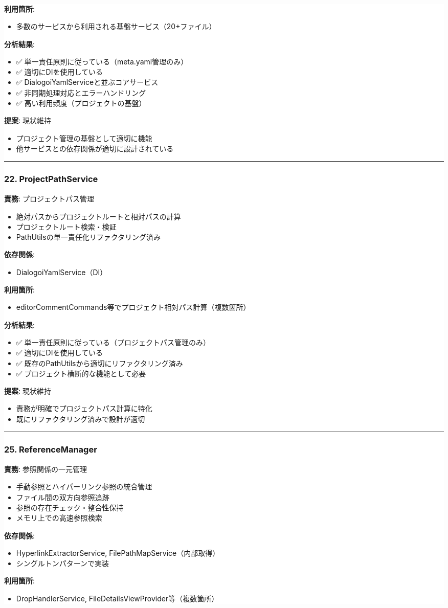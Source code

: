 **利用箇所**:
- 多数のサービスから利用される基盤サービス（20+ファイル）

**分析結果**:
- ✅ 単一責任原則に従っている（meta.yaml管理のみ）
- ✅ 適切にDIを使用している
- ✅ DialogoiYamlServiceと並ぶコアサービス
- ✅ 非同期処理対応とエラーハンドリング
- ✅ 高い利用頻度（プロジェクトの基盤）

**提案**: 現状維持
- プロジェクト管理の基盤として適切に機能
- 他サービスとの依存関係が適切に設計されている

---

### 22. ProjectPathService

**責務**: プロジェクトパス管理
- 絶対パスからプロジェクトルートと相対パスの計算
- プロジェクトルート検索・検証
- PathUtilsの単一責任化リファクタリング済み

**依存関係**:
- DialogoiYamlService（DI）

**利用箇所**:
- editorCommentCommands等でプロジェクト相対パス計算（複数箇所）

**分析結果**:
- ✅ 単一責任原則に従っている（プロジェクトパス管理のみ）
- ✅ 適切にDIを使用している
- ✅ 既存のPathUtilsから適切にリファクタリング済み
- ✅ プロジェクト横断的な機能として必要

**提案**: 現状維持
- 責務が明確でプロジェクトパス計算に特化
- 既にリファクタリング済みで設計が適切

---

### 25. ReferenceManager

**責務**: 参照関係の一元管理
- 手動参照とハイパーリンク参照の統合管理
- ファイル間の双方向参照追跡
- 参照の存在チェック・整合性保持
- メモリ上での高速参照検索

**依存関係**:
- HyperlinkExtractorService, FilePathMapService（内部取得）
- シングルトンパターンで実装

**利用箇所**:
- DropHandlerService, FileDetailsViewProvider等（複数箇所）
